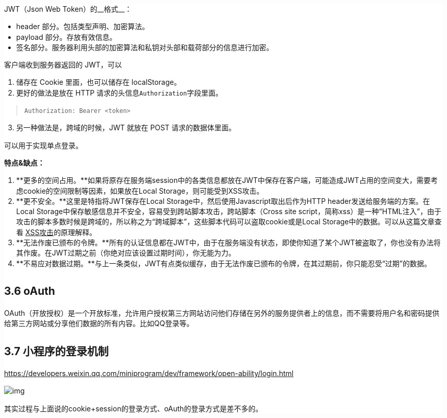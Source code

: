 JWT（Json Web Token）的__格式__：

- header 部分。包括类型声明、加密算法。
- payload 部分。存放有效信息。
- 签名部分。服务器利用头部的加密算法和私钥对头部和载荷部分的信息进行加密。



客户端收到服务器返回的 JWT，可以

1. 储存在 Cookie 里面，也可以储存在 localStorage。
2. 更好的做法是放在 HTTP 请求的头信息`Authorization`字段里面。

> ```javascript
> Authorization: Bearer <token>
> ```

3. 另一种做法是，跨域的时候，JWT 就放在 POST 请求的数据体里面。

可以用于实现单点登录。



__特点&缺点：__

1. **更多的空间占用。**如果将原存在服务端session中的各类信息都放在JWT中保存在客户端，可能造成JWT占用的空间变大，需要考虑cookie的空间限制等因素，如果放在Local Storage，则可能受到XSS攻击。
2. **更不安全。**这里是特指将JWT保存在Local Storage中，然后使用Javascript取出后作为HTTP header发送给服务端的方案。在Local Storage中保存敏感信息并不安全，容易受到跨站脚本攻击，跨站脚本（Cross site script，简称xss）是一种“HTML注入”，由于攻击的脚本多数时候是跨域的，所以称之为“跨域脚本”，这些脚本代码可以盗取cookie或是Local Storage中的数据。可以从这篇文章查看 [XSS攻击](http://www.cnblogs.com/luminji/archive/2012/05/22/2507185.html)的原理解释。
3. **无法作废已颁布的令牌。**所有的认证信息都在JWT中，由于在服务端没有状态，即使你知道了某个JWT被盗取了，你也没有办法将其作废。在JWT过期之前（你绝对应该设置过期时间），你无能为力。
4. **不易应对数据过期。**与上一条类似，JWT有点类似缓存，由于无法作废已颁布的令牌，在其过期前，你只能忍受“过期”的数据。

## 3.6 oAuth

OAuth（开放授权）是一个开放标准，允许用户授权第三方网站访问他们存储在另外的服务提供者上的信息，而不需要将用户名和密码提供给第三方网站或分享他们数据的所有内容。比如QQ登录等。

## 3.7 小程序的登录机制

https://developers.weixin.qq.com/miniprogram/dev/framework/open-ability/login.html

![img](https://res.wx.qq.com/wxdoc/dist/assets/img/api-login.2fcc9f35.jpg)

其实过程与上面说的cookie+session的登录方式、oAuth的登录方式是差不多的。